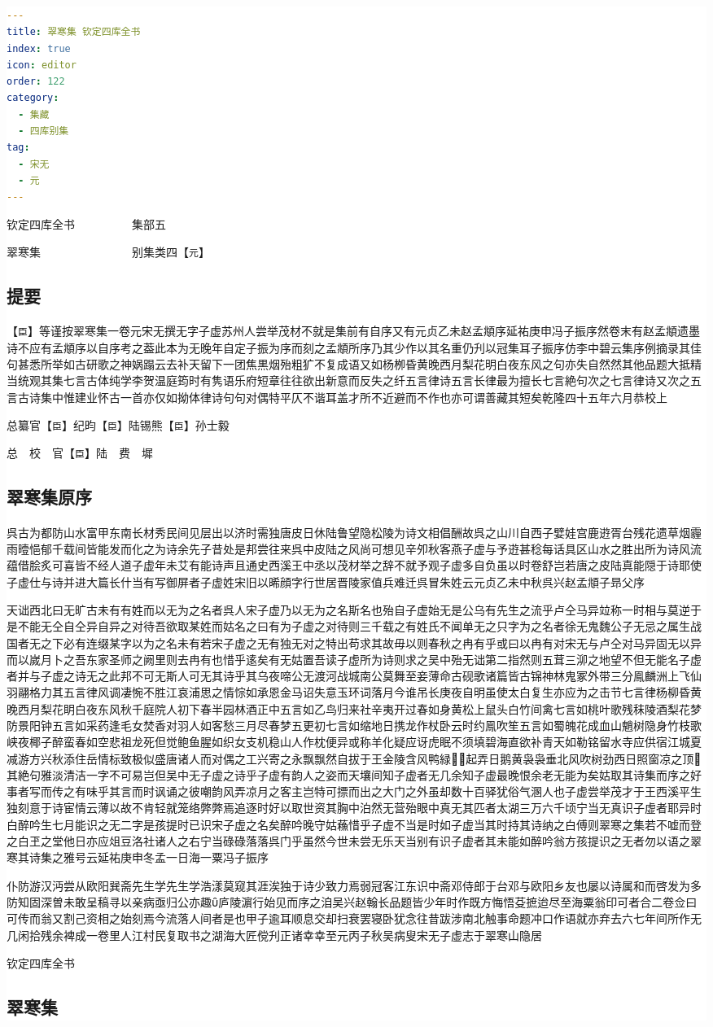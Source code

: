 ```yaml
---
title: 翠寒集 钦定四库全书
index: true
icon: editor
order: 122
category:
  - 集藏
  - 四库别集
tag:
  - 宋无
  - 元
---
```


钦定四库全书　　　　　集部五  

翠寒集　　　　　　　　别集类四【`元`】  

## 提要  

【`臣`】等谨按翠寒集一卷元宋无撰无字子虚苏州人尝举茂材不就是集前有自序又有元贞乙未赵孟頫序延祐庚申冯子振序然卷末有赵孟頫遗墨诗不应有孟頫序以自序考之葢此本为无晚年自定子振为序而刻之孟頫所序乃其少作以其名重仍刋以冠集耳子振序仿李中碧云集序例摘录其佳句甚悉所举如古研歌之神娲蹋云去补天留下一团焦黒烟殆粗犷不复成语又如杨栁昏黄晚西月梨花明白夜东风之句亦失自然然其他品题大抵精当统观其集七言古体纯学李贺温庭筠时有隽语乐府短章往往欲出新意而反失之纤五言律诗五言长律最为擅长七言絶句次之七言律诗又次之五言古诗集中惟建业怀古一首亦仅如拗体律诗句句对偶特平仄不谐耳盖才所不近避而不作也亦可谓善藏其短矣乾隆四十五年六月恭校上  

总纂官【`臣`】纪昀【`臣`】陆锡熊【`臣`】孙士毅  

总　校　官【`臣`】陆　费　墀  

## 翠寒集原序  

呉古为都防山水富甲东南长材秀民间见层出以济时需独唐皮日休陆鲁望隐松陵为诗文相倡酬故呉之山川自西子嬖娃宫鹿逰胥台残花遗草烟霾雨曀悒郁千载间皆能发而化之为诗余先子昔处是邦尝往来呉中皮陆之风尚可想见辛夘秋客燕子虚与予逰甚稔每话具区山水之胜出所为诗风流蕴借脍炙可喜皆不经人道子虚年未艾有能诗声且通史西溪王中丞以茂材举之辞不就予观子虚多自负虽以时卷舒岂若唐之皮陆真能隠于诗耶使子虚仕与诗并进大篇长什当有写御屏者子虚姓宋旧以晞顔字行世居晋陵家值兵难迁呉冒朱姓云元贞乙未中秋呉兴赵孟頫子昻父序  

天诎西北曰无旷古未有有姓而以无为之名者呉人宋子虚乃以无为之名斯名也殆自子虚始无是公乌有先生之流乎卢仝马异竝称一时相与莫逆于是不能无仝自仝异自异之对待吾欲取某姓而姑名之曰有为子虚之对待则三千载之有姓氏不闻单无之只字为之名者徐无鬼魏公子无忌之属生战国者无之下必有连缀某字以为之名未有若宋子虚之无有独无对之特出苟求其故毋以则春秋之冉有乎或曰以冉有对宋无与卢仝对马异固无以异而以嵗月卜之吾东家圣师之阙里则去冉有也惜乎逺矣有无姑置吾读子虚所为诗则求之吴中殆无诎第二指然则五茸三泖之地望不但无能名子虚者并与子虚之诗无之此邦不可无斯人可无其诗乎其乌夜啼公无渡河战城南公莫舞至妾薄命古砚歌诸篇皆古锦神林鬼冢外带三分鳯麟洲上飞仙羽翮格力其五言律风调凄惋不胜江哀浦思之情悰如承恩金马诏失意玉环词落月今谁吊长庚夜自明虽使太白复生亦应为之击节七言律杨柳昏黄晚西月梨花眀白夜东风秋千庭院人初下春半园林酒正中五言如乙鸟归来社辛夷开过春如身黄松上鼠头白竹间禽七言如桃叶歌残秣陵酒梨花梦防景阳钟五言如采药逢毛女焚香对羽人如客愁三月尽春梦五更初七言如缩地日携龙作杖卧云时约鳯吹笙五言如蜀魄花成血山魈树隐身竹枝歌峡夜椰子醉蛮春如空悲祖龙死但觉鲍鱼腥如织女支机稳山人作枕便异或称羊化疑应讶虎眠不须填碧海直欲补青天如勒铭留水寺应供宿江城夏减游方兴秋添住岳情标致极似盛唐诸人而对偶之工兴寄之永飘飘然自拔于王金陵含风鸭緑起弄日鹅黄袅袅垂北风吹树劲西日照窗凉之顶其絶句雅淡清洁一字不可易岂但吴中无子虚之诗乎子虚有韵人之姿而天壤间知子虚者无几余知子虚最晚恨余老无能为矣姑取其诗集而序之好事者写而传之有味乎其言而时讽诵之彼嘲韵风弄凉月之客主岂特可摽而出之大门之外虽却数十百驿犹俗气溷人也子虚尝举茂才于王西溪平生独刻意于诗宦情云薄以故不肯轻就笼络弊弊焉追逐时好以取世资其胸中泊然无营殆眼中真无其匹者太湖三万六千顷宁当无真识子虚者耶异时白醉吟生七月能识之无二字是孩提时已识宋子虚之名矣醉吟晚守姑蘓惜乎子虚不当是时如子虚当其时持其诗纳之白傅则翠寒之集若不嘘而登之白玊之堂他日亦应俎豆洛社诸人之右宁当碌碌落落呉门乎虽然今世未尝无乐天当别有识子虚者其未能如醉吟翁方孩提识之无者勿以语之翠寒其诗集之雅号云延祐庚申冬孟一日海一粟冯子振序  

仆防游汉沔尝从欧阳巽斋先生学先生学浩漾莫窥其涯涘独于诗少致力焉弱冠客江东识中斋邓侍郎于台邓与欧阳乡友也屡以诗属和而啓发为多防知固深曽未敢呈稿寻以亲病亟归公亦趣庐陵濵行始见而序之洎吴兴赵翰长品题皆少年时作既方悔悟芟摭迨尽至海粟翁印可者合二卷佥曰可传而翁又割己资相之始刻焉今流落人间者是也甲子逾耳顺息交却扫衰罢寝卧犹念往昔跋涉南北触事命题冲口作语就亦弃去六七年间所作无几闲拾残余裨成一卷里人江村民复取书之湖海大匠傥刋正诸幸幸至元丙子秋吴病叟宋无子虚志于翠寒山隐居  

钦定四库全书  

## 翠寒集  

